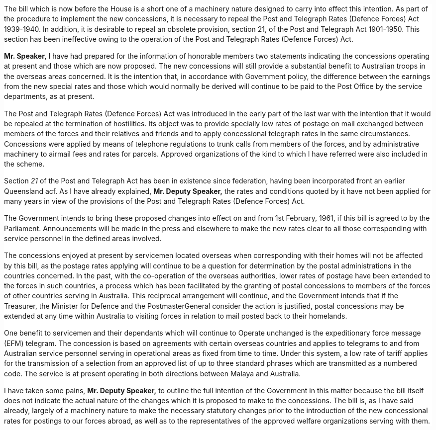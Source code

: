The bill which is now before the House is a short one of a machinery nature designed to carry into effect this intention. As part of the procedure to implement the new concessions, it is necessary to repeal the Post and Telegraph Rates (Defence Forces) Act 1939-1940. In addition, it is desirable to repeal an obsolete provision, section 21, of the Post and Telegraph Act 1901-1950. This section has been ineffective owing to the operation of the Post and Telegraph Rates (Defence Forces) Act. 


 **Mr. Speaker,** I have had prepared for the information of honorable members two statements indicating the concessions operating at present and those which are now proposed. The new concessions will still provide a substantial benefit to Australian troops in the overseas areas concerned. It is the intention that, in accordance with Government policy, the difference between the earnings from the new special rates and those which would normally be derived will continue to be paid to the Post Office by the service departments, as at present. 

The Post and Telegraph Rates (Defence Forces) Act was introduced in the early part of the last war with the intention that it would be repealed at the termination of hostilities. Its object was to provide specially low rates of postage on mail exchanged between members of the forces and their relatives and friends and to apply concessional telegraph rates in the same circumstances. Concessions were applied by means of telephone regulations to trunk calls from members of the forces, and by administrative machinery to airmail fees and rates for parcels. Approved organizations of the kind to which I have referred were also included in the scheme. 

Section  *21*  of the Post and Telegraph Act has been in existence since federation, having been incorporated front an earlier Queensland acf. As I have already explained,  **Mr. Deputy Speaker,**  the rates and conditions quoted by it have not been applied for many years in view of the provisions of the Post and Telegraph Rates (Defence Forces) Act. 

The Government intends to bring these proposed changes into effect on and from 1st February, 1961, if this bill is agreed to by the Parliament. Announcements will be made in the press and elsewhere to make the new rates clear to all those corresponding with service personnel in the defined areas involved. 

The concessions enjoyed at present by servicemen located overseas when corresponding with their homes will not be affected by this bill, as the postage rates applying will continue to be a question for determination by the postal administrations in the countries concerned. In the past, with the co-operation of the overseas authorities, lower rates of postage have been extended to the forces in such countries, a process which has been facilitated by the granting of postal concessions to members of the forces of other countries serving in Australia. This reciprocal arrangement will continue, and the Government intends that if the Treasurer, the Minister for Defence and the PostmasterGeneral consider the action is justified, postal concessions may be extended at any time within Australia to visiting forces in relation to mail posted back to their homelands. 

One benefit to servicemen and their dependants which will continue to Operate unchanged is the expeditionary force message (EFM) telegram. The concession is based on agreements with certain overseas countries and applies to telegrams to and from Australian service personnel serving in operational areas as fixed from time to time. Under this system, a low rate of tariff applies for the transmission of a selection from an approved list of up to three standard phrases which are transmitted as a numbered code. The service is at present operating in both directions between Malaya and Australia. 

I have taken some pains,  **Mr. Deputy Speaker,**  to outline the full intention of the Government in this matter because the bill itself does not indicate the actual nature of the changes which it is proposed to make to the concessions. The bill is, as I have said already, largely of a machinery nature to make the necessary statutory changes prior to the introduction of the new concessional rates for postings to our forces abroad, as well as to the representatives of the approved welfare organizations serving with them. 

